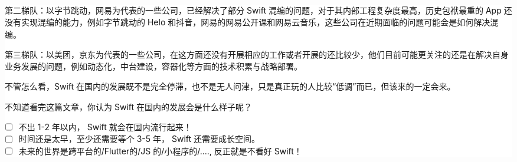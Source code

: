 第二梯队：以字节跳动，网易为代表的一些公司，已经解决了部分 Swift 混编的问题，对于其内部工程复杂度最高，历史包袱最重的 App 还没有实现混编的能力，例如字节跳动的 Helo 和抖音，网易的网易公开课和网易云音乐，这些公司在近期面临的问题可能会是如何解决混编。

第三梯队：以美团，京东为代表的一些公司，在这方面还没有开展相应的工作或者开展的还比较少，他们目前可能更关注的还是在解决自身业务发展的问题，例如动态化，中台建设，容器化等方面的技术积累与战略部署。

不管怎么看，Swift 在国内的发展既不是完全停滞，也不是无人问津，只是真正玩的人比较“低调”而已，但该来的一定会来。

不知道看完这篇文章，你认为 Swift 在国内的发展会是什么样子呢？

- [ ] 不出 1-2 年以内， Swift 就会在国内流行起来！
- [ ] 时间还是太早，至少还需要等个 3-5 年， Swift 还需要成长空间。
- [ ] 未来的世界是跨平台的/Flutter的/JS 的/小程序的/...., 反正就是不看好 Swift！
